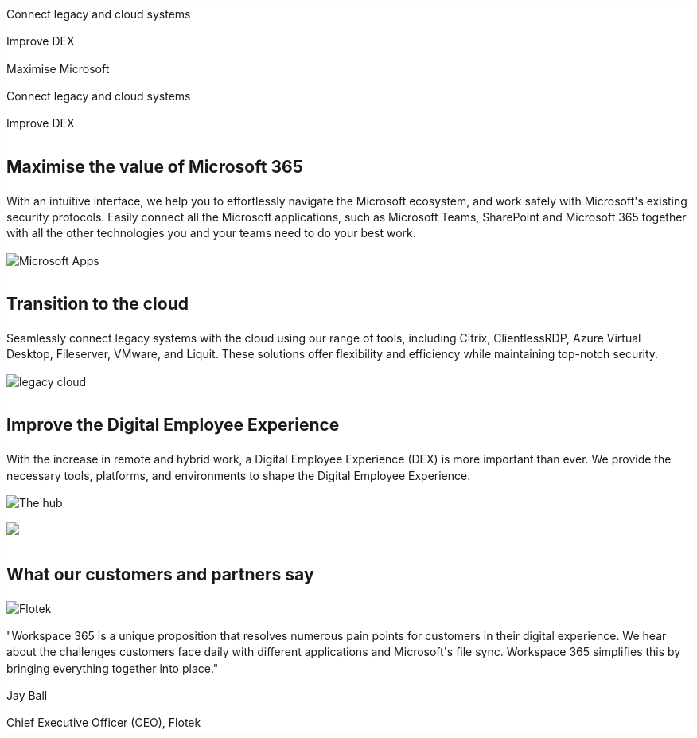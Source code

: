 Connect legacy and cloud systems


Improve DEX


Maximise Microsoft


Connect legacy and cloud systems


Improve DEX


## **Maximise** the value of Microsoft 365

With an intuitive interface, we help you to effortlessly navigate the Microsoft ecosystem, and work safely with Microsoft's existing security protocols. Easily connect all the Microsoft applications, such as Microsoft Teams, SharePoint and Microsoft 365 together with all the other technologies you and your teams need to do your best work.

![Microsoft Apps](https://workspace365.net/hubfs/Website%202023/Microsoft%20Apps.webp)

## **Transition** to the cloud

Seamlessly connect legacy systems with the cloud using our range of tools, including Citrix, ClientlessRDP, Azure Virtual Desktop, Fileserver, VMware, and Liquit. These solutions offer flexibility and efficiency while maintaining top-notch security.

![legacy cloud](https://workspace365.net/hubfs/Website%202023/Images/Product/legacy%20cloud.webp)

## **Improve** the Digital Employee Experience

With the increase in remote and hybrid work, a Digital Employee Experience (DEX) is more important than ever. We provide the necessary tools, platforms, and environments to shape the Digital Employee Experience.

![The hub](https://workspace365.net/hubfs/Website%202023/The%20hub.webp)

![](https://workspace365.net/hubfs/Website%202023/Images/Spot-dots.png)

## What our customers and partners say

![Flotek](https://workspace365.net/hs-fs/hubfs/Website%202023/Images/Partner%20logo/Flotek.webp?width=320&name=Flotek.webp)

"Workspace 365 is a unique proposition that resolves numerous pain points for customers in their digital experience. We hear about the challenges customers face daily with different applications and Microsoft's file sync. Workspace 365 simplifies this by bringing everything together into place."


Jay Ball


Chief Executive Officer (CEO), Flotek
